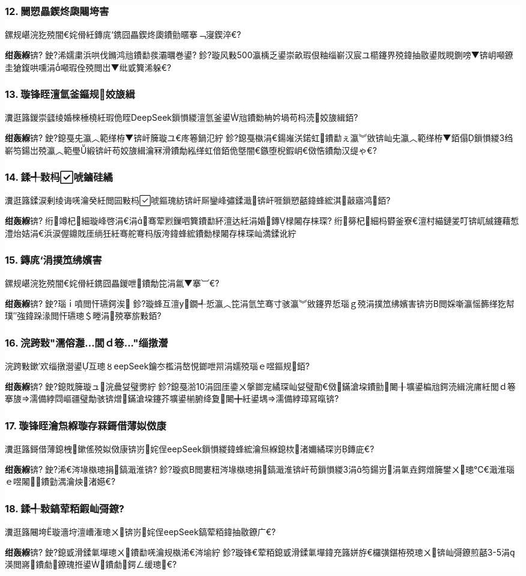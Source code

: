 ### 12. 闄愬畾鍥炵瓟闀垮害

鏍规嵁浣犵殑闇€姹傦紝鏄庣‘鎸囧畾鍥炵瓟鐨勯暱搴﹁寖鍥淬€?

**绀轰緥**锛?
鉂?浠嬬粛浜哄伐鏅鸿兘鐨勫彂灞曞巻鍙?
鉁?璇风敤500瀛楀乏鍙崇畝瑕佷粙缁嶄汉宸ユ櫤鑳界殑鍏抽敭鍙戝睍鍘嗙▼锛岄噸鐐圭獊鍑哄嚑涓噸瑕佺殑閲岀▼纰戜簨浠躲€?

### 13. 璇锋眰澶氫釜鏂规姣旇緝

瀵逛簬鍐崇瓥绫婚棶棰橈紝瑕佹眰DeepSeek鎻愪緵澶氫釜鍙兘鐨勬柟妗堝苟杩涜姣旇緝銆?

**绀轰緥**锛?
鉂?鎴戞兂瀛︿範缂栫▼锛屽簲璇ユ€庝箞鍋氾紵
鉁?鎴戞槸涓€鍚嶉浂鍩虹鐨勫ぇ瀛︾敓锛屾兂瀛︿範缂栫▼銆傝鎻愪緵3绉嶄笉鍚岀殑瀛︿範璺緞锛屽苟姣旇緝瀹冧滑鐨勪紭缂虹偣銆佹墍闇€鏃堕棿鍜岄€傚悎鐨勪汉缇ゃ€?

### 14. 鍒╃敤杩唬鏀硅繘

瀵逛簬鍒涙剰绫诲唴瀹癸紝閲囩敤杩唬鏂瑰紡锛屽厛鑾峰彇鍒濈锛屽啀鎻愬嚭鍏蜂綋淇敼寤鸿銆?

**绀轰緥**锛?
绗竴杞細璇峰啓涓€涓骞荤煭鏁呬簨鐨勫紑澶达紝涓婚鏄椂闂存梾琛?
绗簩杞細杩欎釜寮€澶村緢鏈夎叮锛屼絾鑳藉惁澧炲姞涓€浜涙偓鐤戝厓绱狅紝骞舵弿杩版洿鍏蜂綋鐨勬椂闂存梾琛屾満鍒讹紵

### 15. 鏄庣‘涓撲笟绋嬪害

鏍规嵁浣犵殑闇€姹傦紝鎸囧畾鍐呭鐨勪笓涓氱▼搴︺€?

**绀轰緥**锛?
鉂?瑙ｉ噴閲忓瓙鍔涘
鉁?璇蜂互澶у鐗╃悊瀛︿笓涓氫笁骞寸骇瀛︾敓鑳界悊瑙ｇ殑涓撲笟绋嬪害锛岃В閲婇噺瀛愮籂缂犵幇璞″強鍏跺湪閲忓瓙璁＄畻涓殑搴旂敤銆?

### 16. 浣跨敤"濡傛灉...閭ｄ箞..."缁撴瀯

浣跨敤鏉′欢缁撴瀯鍙互璁〥eepSeek鑰冭檻涓嶅悓鎯呭喌涓嬬殑瑙ｅ喅鏂规銆?

**绀轰緥**锛?
鉂?鎴戝簲璇ュ浣曟姇璧勶紵
鉁?鎴戞湁10涓囧厓鍌ㄨ搫鎯宠繘琛屾姇璧勩€傚鏋滄垜鐨勯闄╂壙鍙楄兘鍔涜緝浣庯紝閭ｄ箞搴旇濡備綍閰嶇疆璧勪骇锛熷鏋滄垜鑳芥壙鍙椾腑绛夐闄╋紝鍙堣濡備綍璋冩暣锛?

### 17. 璇锋眰瀹炰緥璇存槑鎶借薄姒傚康

瀵逛簬鎶借薄鎴栧鏉傜殑姒傚康锛岃姹侱eepSeek鎻愪緵鍏蜂綋瀹炰緥鎴栨渚嬭繘琛岃鏄庛€?

**绀轰緥**锛?
鉂?浠€涔堟槸璁捐鎬濈淮锛?
鉁?璇疯В閲婁粈涔堟槸璁捐鎬濈淮锛屽苟鎻愪緵3涓笉鍚岃涓氭垚鍔熷簲鐢ㄨ璁℃€濈淮瑙ｅ喅闂鐨勭湡瀹炴渚嬨€?

### 18. 鍒╃敤鎬荤粨鍜屾彁鐐?

瀵逛簬闀垮璇濇垨澶嶆潅璁ㄨ锛岃姹侱eepSeek鎬荤粨鍏抽敭鐐广€?

**绀轰緥**锛?
鉂?鎴戜滑鍒氭墠璁ㄨ鐨勫唴瀹规槸浠€涔堬紵
鉁?璇锋€荤粨鎴戜滑鍒氭墠鍏充簬姘斿€欏彉鍖栫殑璁ㄨ锛屾彁鐐煎嚭3-5涓渶閲嶈鐨勮鐐瑰拰鍙鐨勮鍔ㄥ缓璁€?

